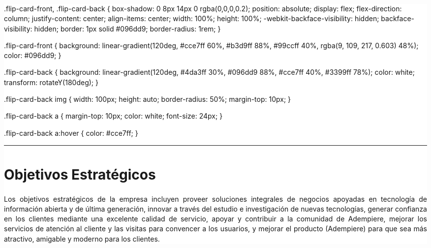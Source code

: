 .flip-card-front, .flip-card-back {
  box-shadow: 0 8px 14px 0 rgba(0,0,0,0.2);
  position: absolute;
  display: flex;
  flex-direction: column;
  justify-content: center;
  align-items: center;
  width: 100%;
  height: 100%;
  -webkit-backface-visibility: hidden;
  backface-visibility: hidden;
  border: 1px solid #096dd9;
  border-radius: 1rem;
}

.flip-card-front {
  background: linear-gradient(120deg, #cce7ff 60%, #b3d9ff 88%, #99ccff 40%, rgba(9, 109, 217, 0.603) 48%);
  color: #096dd9;
}

.flip-card-back {
  background: linear-gradient(120deg, #4da3ff 30%, #096dd9 88%, #cce7ff 40%, #3399ff 78%);
  color: white;
  transform: rotateY(180deg);
}

.flip-card-back img {
  width: 100px;
  height: auto;
  border-radius: 50%;
  margin-top: 10px;
}

.flip-card-back a {
  margin-top: 10px;
  color: white;
  font-size: 24px;
}

.flip-card-back a:hover {
  color: #cce7ff;
}
</style>

---

# Objetivos Estratégicos
<p></p>
<div style="text-align: justify">
Los objetivos estratégicos de la empresa incluyen proveer soluciones integrales de negocios apoyadas en tecnología de información abierta y de última generación, innovar a través del estudio e investigación de nuevas tecnologías, generar confianza en los clientes mediante una excelente calidad de servicio, apoyar y contribuir a la comunidad de Adempiere, mejorar los servicios de atención al cliente y las visitas para convencer a los usuarios, y mejorar el producto (Adempiere) para que sea más atractivo, amigable y moderno para los clientes.
</div>
